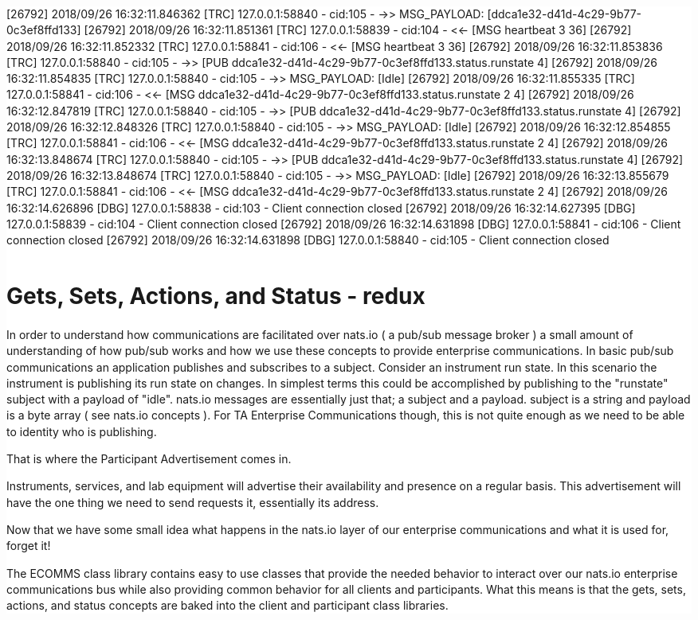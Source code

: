 [26792] 2018/09/26 16:32:11.846362 [TRC] 127.0.0.1:58840 - cid:105 - ->> MSG_PAYLOAD: [ddca1e32-d41d-4c29-9b77-0c3ef8ffd133]
[26792] 2018/09/26 16:32:11.851361 [TRC] 127.0.0.1:58839 - cid:104 - <<- [MSG heartbeat 3 36]
[26792] 2018/09/26 16:32:11.852332 [TRC] 127.0.0.1:58841 - cid:106 - <<- [MSG heartbeat 3 36]
[26792] 2018/09/26 16:32:11.853836 [TRC] 127.0.0.1:58840 - cid:105 - ->> [PUB ddca1e32-d41d-4c29-9b77-0c3ef8ffd133.status.runstate 4]
[26792] 2018/09/26 16:32:11.854835 [TRC] 127.0.0.1:58840 - cid:105 - ->> MSG_PAYLOAD: [Idle]
[26792] 2018/09/26 16:32:11.855335 [TRC] 127.0.0.1:58841 - cid:106 - <<- [MSG ddca1e32-d41d-4c29-9b77-0c3ef8ffd133.status.runstate 2 4]
[26792] 2018/09/26 16:32:12.847819 [TRC] 127.0.0.1:58840 - cid:105 - ->> [PUB ddca1e32-d41d-4c29-9b77-0c3ef8ffd133.status.runstate 4]
[26792] 2018/09/26 16:32:12.848326 [TRC] 127.0.0.1:58840 - cid:105 - ->> MSG_PAYLOAD: [Idle]
[26792] 2018/09/26 16:32:12.854855 [TRC] 127.0.0.1:58841 - cid:106 - <<- [MSG ddca1e32-d41d-4c29-9b77-0c3ef8ffd133.status.runstate 2 4]
[26792] 2018/09/26 16:32:13.848674 [TRC] 127.0.0.1:58840 - cid:105 - ->> [PUB ddca1e32-d41d-4c29-9b77-0c3ef8ffd133.status.runstate 4]
[26792] 2018/09/26 16:32:13.848674 [TRC] 127.0.0.1:58840 - cid:105 - ->> MSG_PAYLOAD: [Idle]
[26792] 2018/09/26 16:32:13.855679 [TRC] 127.0.0.1:58841 - cid:106 - <<- [MSG ddca1e32-d41d-4c29-9b77-0c3ef8ffd133.status.runstate 2 4]
[26792] 2018/09/26 16:32:14.626896 [DBG] 127.0.0.1:58838 - cid:103 - Client connection closed
[26792] 2018/09/26 16:32:14.627395 [DBG] 127.0.0.1:58839 - cid:104 - Client connection closed
[26792] 2018/09/26 16:32:14.631898 [DBG] 127.0.0.1:58841 - cid:106 - Client connection closed
[26792] 2018/09/26 16:32:14.631898 [DBG] 127.0.0.1:58840 - cid:105 - Client connection closed


# Gets, Sets, Actions, and Status - redux

In order to understand how communications are facilitated over nats.io ( a pub/sub message broker ) a small amount of understanding of how pub/sub
works and how we use these concepts to provide enterprise communications. In basic pub/sub communications an application publishes and subscribes
to a subject. Consider an instrument run state. In this scenario the instrument is publishing its run state on changes. In simplest terms this could be
accomplished by publishing to the "runstate" subject with a payload of "idle". nats.io messages are essentially just that; a subject and a payload. subject
is a string and payload is a byte array ( see nats.io concepts ). For TA Enterprise Communications though, this is not quite enough as we need to be able
to identity who is publishing.

That is where the Participant Advertisement comes in.

Instruments, services, and lab equipment will advertise their availability and presence on a regular basis. This advertisement will have the one thing we
need to send requests it, essentially its address.

Now that we have some small idea what happens in the nats.io layer of our enterprise communications and what it is used for, forget it!

The ECOMMS class library contains easy to use classes that provide the needed behavior to interact over our nats.io enterprise communications bus while
also providing common behavior for all clients and participants. What this means is that the gets, sets, actions, and status concepts are baked into the
client and participant class libraries.
